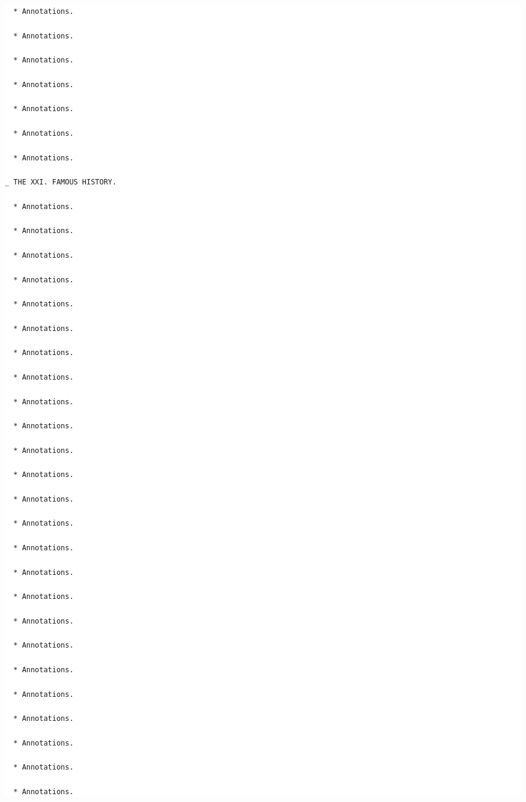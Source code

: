      * Annotations.

      * Annotations.

      * Annotations.

      * Annotations.

      * Annotations.

      * Annotations.

      * Annotations.

    _ THE XXI. FAMOUS HISTORY.

      * Annotations.

      * Annotations.

      * Annotations.

      * Annotations.

      * Annotations.

      * Annotations.

      * Annotations.

      * Annotations.

      * Annotations.

      * Annotations.

      * Annotations.

      * Annotations.

      * Annotations.

      * Annotations.

      * Annotations.

      * Annotations.

      * Annotations.

      * Annotations.

      * Annotations.

      * Annotations.

      * Annotations.

      * Annotations.

      * Annotations.

      * Annotations.

      * Annotations.
